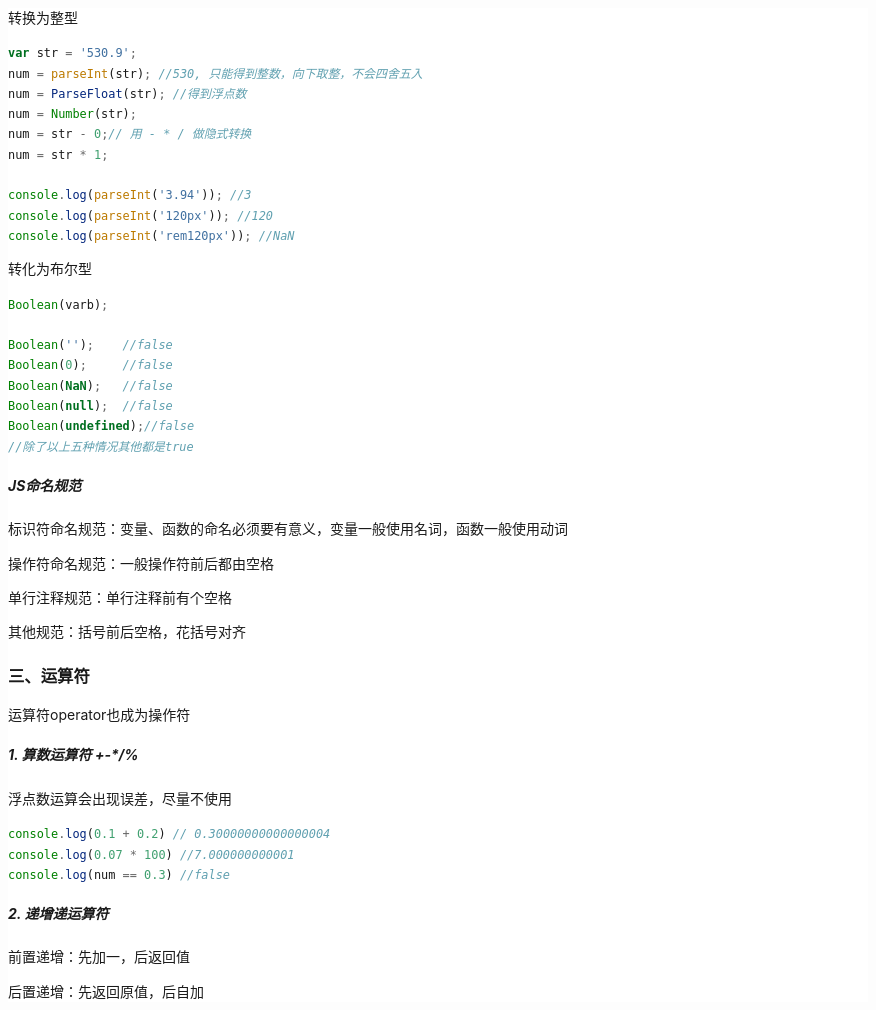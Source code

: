 转换为整型

```javascript
var str = '530.9';
num = parseInt(str); //530, 只能得到整数，向下取整，不会四舍五入
num = ParseFloat(str); //得到浮点数
num = Number(str);
num = str - 0;// 用 - * / 做隐式转换
num = str * 1;

console.log(parseInt('3.94')); //3
console.log(parseInt('120px')); //120
console.log(parseInt('rem120px')); //NaN 
```

转化为布尔型

```javascript
Boolean(varb);

Boolean('');    //false
Boolean(0);     //false
Boolean(NaN);   //false
Boolean(null);  //false
Boolean(undefined);//false
//除了以上五种情况其他都是true
```

##### JS命名规范

标识符命名规范：变量、函数的命名必须要有意义，变量一般使用名词，函数一般使用动词

操作符命名规范：一般操作符前后都由空格

单行注释规范：单行注释前有个空格

其他规范：括号前后空格，花括号对齐



### 三、运算符

运算符operator也成为操作符

##### 1. 算数运算符 +-*/%

浮点数运算会出现误差，尽量不使用

```javascript
console.log(0.1 + 0.2) // 0.30000000000000004
console.log(0.07 * 100) //7.000000000001
console.log(num == 0.3) //false
```

##### 2. 递增递运算符

前置递增：先加一，后返回值

后置递增：先返回原值，后自加
